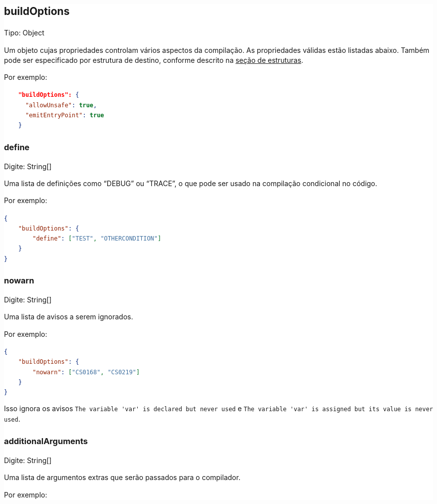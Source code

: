## <a name="buildoptions"></a>buildOptions
Tipo: Object

Um objeto cujas propriedades controlam vários aspectos da compilação. As propriedades válidas estão listadas abaixo. Também pode ser especificado por estrutura de destino, conforme descrito na [seção de estruturas](#frameworks).

Por exemplo:

```json
    "buildOptions": {
      "allowUnsafe": true,
      "emitEntryPoint": true
    }
```

### <a name="define"></a>define
Digite: String[]

Uma lista de definições como “DEBUG” ou “TRACE”, o que pode ser usado na compilação condicional no código.

Por exemplo:

```json
{
    "buildOptions": {
        "define": ["TEST", "OTHERCONDITION"]
    }
}
```

### <a name="nowarn"></a>nowarn
Digite: String[]

Uma lista de avisos a serem ignorados.

Por exemplo:

```json
{
    "buildOptions": {
        "nowarn": ["CS0168", "CS0219"]
    }
}
```

Isso ignora os avisos `The variable 'var' is declared but never used` e `The variable 'var' is assigned but its value is never used`.

### <a name="additionalarguments"></a>additionalArguments
Digite: String[]

Uma lista de argumentos extras que serão passados para o compilador.

Por exemplo:
